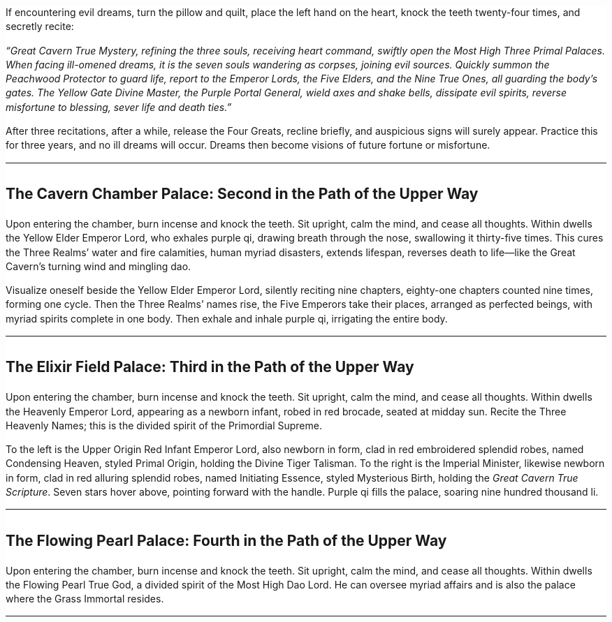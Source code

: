 If encountering evil dreams, turn the pillow and quilt, place the left hand on the heart, knock the teeth twenty-four times, and secretly recite:

*“Great Cavern True Mystery, refining the three souls, receiving heart command, swiftly open the Most High Three Primal Palaces. When facing ill-omened dreams, it is the seven souls wandering as corpses, joining evil sources. Quickly summon the Peachwood Protector to guard life, report to the Emperor Lords, the Five Elders, and the Nine True Ones, all guarding the body’s gates. The Yellow Gate Divine Master, the Purple Portal General, wield axes and shake bells, dissipate evil spirits, reverse misfortune to blessing, sever life and death ties.”*

After three recitations, after a while, release the Four Greats, recline briefly, and auspicious signs will surely appear. Practice this for three years, and no ill dreams will occur. Dreams then become visions of future fortune or misfortune.

---

## The Cavern Chamber Palace: Second in the Path of the Upper Way

Upon entering the chamber, burn incense and knock the teeth. Sit upright, calm the mind, and cease all thoughts. Within dwells the Yellow Elder Emperor Lord, who exhales purple qi, drawing breath through the nose, swallowing it thirty-five times. This cures the Three Realms’ water and fire calamities, human myriad disasters, extends lifespan, reverses death to life—like the Great Cavern’s turning wind and mingling dao.

Visualize oneself beside the Yellow Elder Emperor Lord, silently reciting nine chapters, eighty-one chapters counted nine times, forming one cycle. Then the Three Realms’ names rise, the Five Emperors take their places, arranged as perfected beings, with myriad spirits complete in one body. Then exhale and inhale purple qi, irrigating the entire body.

---

## The Elixir Field Palace: Third in the Path of the Upper Way

Upon entering the chamber, burn incense and knock the teeth. Sit upright, calm the mind, and cease all thoughts. Within dwells the Heavenly Emperor Lord, appearing as a newborn infant, robed in red brocade, seated at midday sun. Recite the Three Heavenly Names; this is the divided spirit of the Primordial Supreme.

To the left is the Upper Origin Red Infant Emperor Lord, also newborn in form, clad in red embroidered splendid robes, named Condensing Heaven, styled Primal Origin, holding the Divine Tiger Talisman. To the right is the Imperial Minister, likewise newborn in form, clad in red alluring splendid robes, named Initiating Essence, styled Mysterious Birth, holding the *Great Cavern True Scripture*. Seven stars hover above, pointing forward with the handle. Purple qi fills the palace, soaring nine hundred thousand li.

---

## The Flowing Pearl Palace: Fourth in the Path of the Upper Way

Upon entering the chamber, burn incense and knock the teeth. Sit upright, calm the mind, and cease all thoughts. Within dwells the Flowing Pearl True God, a divided spirit of the Most High Dao Lord. He can oversee myriad affairs and is also the palace where the Grass Immortal resides.

---